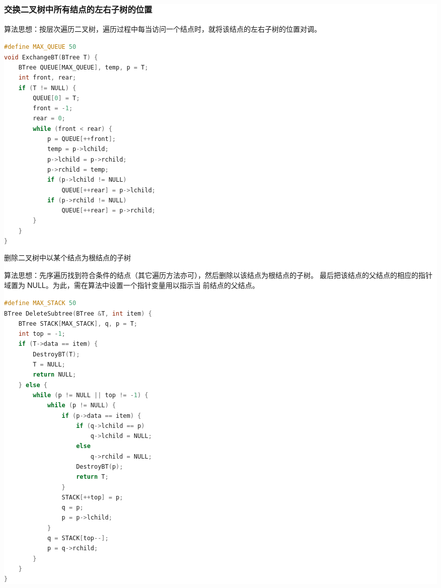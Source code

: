### 交换二叉树中所有结点的左右子树的位置

算法思想：按层次遍历二叉树，遍历过程中每当访问一个结点时，就将该结点的左右子树的位置对调。

```cpp
#define MAX_QUEUE 50
void ExchangeBT(BTree T) {
    BTree QUEUE[MAX_QUEUE], temp, p = T;
    int front, rear;
    if (T != NULL) {
        QUEUE[0] = T;
        front = -1;
        rear = 0;
        while (front < rear) {
            p = QUEUE[++front];
            temp = p->lchild;
            p->lchild = p->rchild;
            p->rchild = temp;
            if (p->lchild != NULL)
                QUEUE[++rear] = p->lchild;
            if (p->rchild != NULL)
                QUEUE[++rear] = p->rchild;
        }
    }
}
```

删除二叉树中以某个结点为根结点的子树

算法思想：先序遍历找到符合条件的结点（其它遍历方法亦可），然后删除以该结点为根结点的子树。 最后把该结点的父结点的相应的指针域置为 NULL。为此，需在算法中设置一个指针变量用以指示当 前结点的父结点。

```cpp
#define MAX_STACK 50
BTree DeleteSubtree(BTree &T, int item) {
    BTree STACK[MAX_STACK], q, p = T;
    int top = -1;
    if (T->data == item) {
        DestroyBT(T);
        T = NULL;
        return NULL;
    } else {
        while (p != NULL || top != -1) {
            while (p != NULL) {
                if (p->data == item) {
                    if (q->lchild == p)
                        q->lchild = NULL;
                    else
                        q->rchild = NULL;
                    DestroyBT(p);
                    return T;
                }
                STACK[++top] = p;
                q = p;
                p = p->lchild;
            }
            q = STACK[top--];
            p = q->rchild;
        }
    }
}
```
